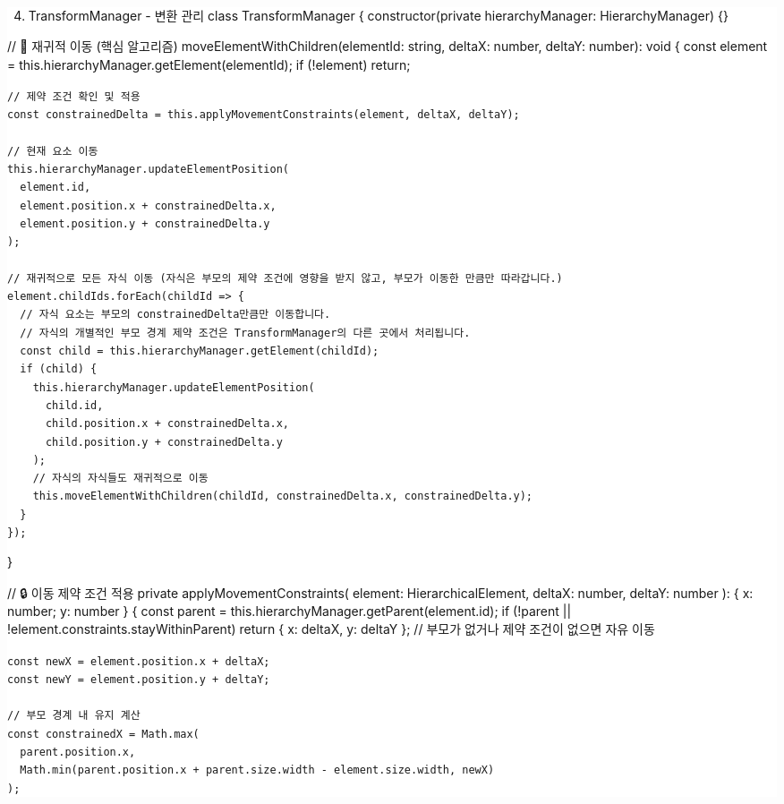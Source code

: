 4. TransformManager - 변환 관리
class TransformManager {
  constructor(private hierarchyManager: HierarchyManager) {}
  
  // 🔄 재귀적 이동 (핵심 알고리즘)
  moveElementWithChildren(elementId: string, deltaX: number, deltaY: number): void {
    const element = this.hierarchyManager.getElement(elementId);
    if (!element) return;
    
    // 제약 조건 확인 및 적용
    const constrainedDelta = this.applyMovementConstraints(element, deltaX, deltaY);
    
    // 현재 요소 이동
    this.hierarchyManager.updateElementPosition(
      element.id, 
      element.position.x + constrainedDelta.x, 
      element.position.y + constrainedDelta.y
    );
    
    // 재귀적으로 모든 자식 이동 (자식은 부모의 제약 조건에 영향을 받지 않고, 부모가 이동한 만큼만 따라갑니다.)
    element.childIds.forEach(childId => {
      // 자식 요소는 부모의 constrainedDelta만큼만 이동합니다.
      // 자식의 개별적인 부모 경계 제약 조건은 TransformManager의 다른 곳에서 처리됩니다.
      const child = this.hierarchyManager.getElement(childId);
      if (child) {
        this.hierarchyManager.updateElementPosition(
          child.id,
          child.position.x + constrainedDelta.x,
          child.position.y + constrainedDelta.y
        );
        // 자식의 자식들도 재귀적으로 이동
        this.moveElementWithChildren(childId, constrainedDelta.x, constrainedDelta.y);
      }
    });
  }
  
  // 🔒 이동 제약 조건 적용
  private applyMovementConstraints(
    element: HierarchicalElement, 
    deltaX: number, 
    deltaY: number
  ): { x: number; y: number } {
    const parent = this.hierarchyManager.getParent(element.id);
    if (!parent || !element.constraints.stayWithinParent) return { x: deltaX, y: deltaY }; // 부모가 없거나 제약 조건이 없으면 자유 이동
    
    const newX = element.position.x + deltaX;
    const newY = element.position.y + deltaY;
    
    // 부모 경계 내 유지 계산
    const constrainedX = Math.max(
      parent.position.x,
      Math.min(parent.position.x + parent.size.width - element.size.width, newX)
    );
    